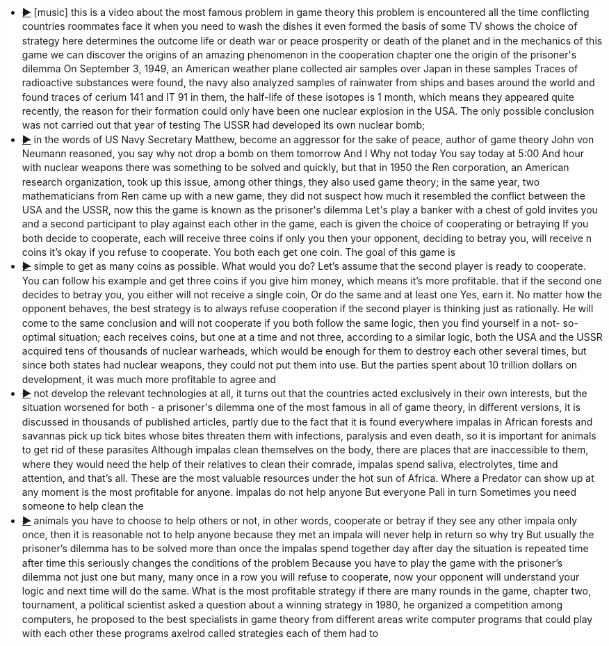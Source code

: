  - ~~[▶](https://www.youtube.com/watch?v=o-lFK7nZIKE&t=0)~~  [music] this is a video about the most famous problem in game theory this problem is encountered all the time conflicting countries roommates face it when you need to wash the dishes it even formed the basis of some TV shows the choice of strategy here determines the outcome life or death war or peace prosperity or death of the planet and in the mechanics of this game we can discover the origins of an amazing phenomenon in the cooperation chapter one the origin of the prisoner's dilemma On September 3, 1949, an American weather plane collected air samples over Japan in these samples Traces of radioactive substances were found, the navy also analyzed samples of rainwater from  ships and bases around the world and found traces of cerium 141 and IT 91 in them, the half-life of these isotopes is 1 month, which means they appeared quite recently, the reason for their formation could only have been one nuclear explosion in the USA. The only possible conclusion was not carried out that year of testing  The USSR had developed its own nuclear bomb; 
 - ~~[▶](https://www.youtube.com/watch?v=o-lFK7nZIKE&t=113)~~  in the words of US Navy Secretary Matthew, become an aggressor for the sake of peace, author of game theory John von Neumann reasoned, you say why not drop a bomb on them tomorrow And I Why not today You say today at 5:00 And hour with nuclear weapons  there was something to be solved and quickly, but that in 1950 the Ren corporation, an American research organization, took up this issue, among other things, they also used game theory; in the same year, two mathematicians from Ren came up with a new game, they did not suspect how much it resembled the conflict between the USA and the USSR, now this  the game is known as the prisoner's dilemma Let's play a banker with a chest of gold invites you and a second participant to play against each other in the game, each is given the choice of cooperating or betraying If you both decide to cooperate, each will receive three coins if only you then your opponent, deciding to betray you, will receive n coins  it’s okay if you refuse to cooperate. You both each get one coin. The goal of this game is 
 - ~~[▶](https://www.youtube.com/watch?v=o-lFK7nZIKE&t=192)~~  simple to get as many coins as possible. What would you do? Let’s assume that the second player is ready to cooperate. You can follow his example and get three coins if you give him money, which means it’s more profitable.  that if the second one decides to betray you, you either will not receive a single coin, Or do the same and at least one Yes, earn it. No matter how the opponent behaves, the best strategy is to always refuse cooperation if the second player is thinking just as rationally. He will come to the same conclusion and will not cooperate if you both follow the same logic, then you find yourself in a not- so-optimal situation; each receives coins, but one at a time and not three, according to a similar logic, both the USA and the USSR acquired tens of thousands of nuclear warheads, which would be enough for them to destroy each other several times, but  since both states had nuclear weapons, they could not put them into use. But the parties spent about 10 trillion dollars on development, it was much more profitable to agree and 
 - ~~[▶](https://www.youtube.com/watch?v=o-lFK7nZIKE&t=266)~~  not develop the relevant technologies at all, it turns out that the countries acted exclusively in their own interests, but the situation worsened for both - a prisoner's dilemma  one of the most famous in all of game theory, in different versions, it is discussed in thousands of published articles, partly due to the fact that it is found everywhere impalas in African forests and savannas pick up tick bites whose bites threaten them with infections, paralysis and even death, so it is important for animals to get rid of these parasites  Although impalas clean themselves on the body, there are places that are inaccessible to them, where they would need the help of their relatives to clean their comrade, impalas spend saliva, electrolytes, time and attention, and that’s all. These are the most valuable resources under the hot sun of Africa. Where a Predator can show up at any moment is the most profitable for anyone.  impalas do not help anyone But everyone Pali in turn Sometimes you need someone to help clean the 
 - ~~[▶](https://www.youtube.com/watch?v=o-lFK7nZIKE&t=336)~~  animals you have to choose to help others or not, in other words, cooperate or betray if they see any other impala only once, then it is reasonable not to help anyone because they met an impala will never help in return so why try But usually the prisoner’s dilemma has to be solved more than once the impalas spend together day after day the situation is repeated time after time this seriously changes the conditions of the problem Because you have to play the game with the prisoner’s dilemma not just one but many, many  once in a row you will refuse to cooperate, now your opponent will understand your logic and next time will do the same. What is the most profitable strategy if there are many rounds in the game, chapter two, tournament, a political scientist asked a question about a winning strategy in 1980, he organized a competition among computers, he proposed to the best specialists in game theory  from different areas write computer programs that could play with each other these programs axelrod called strategies each of them had to 